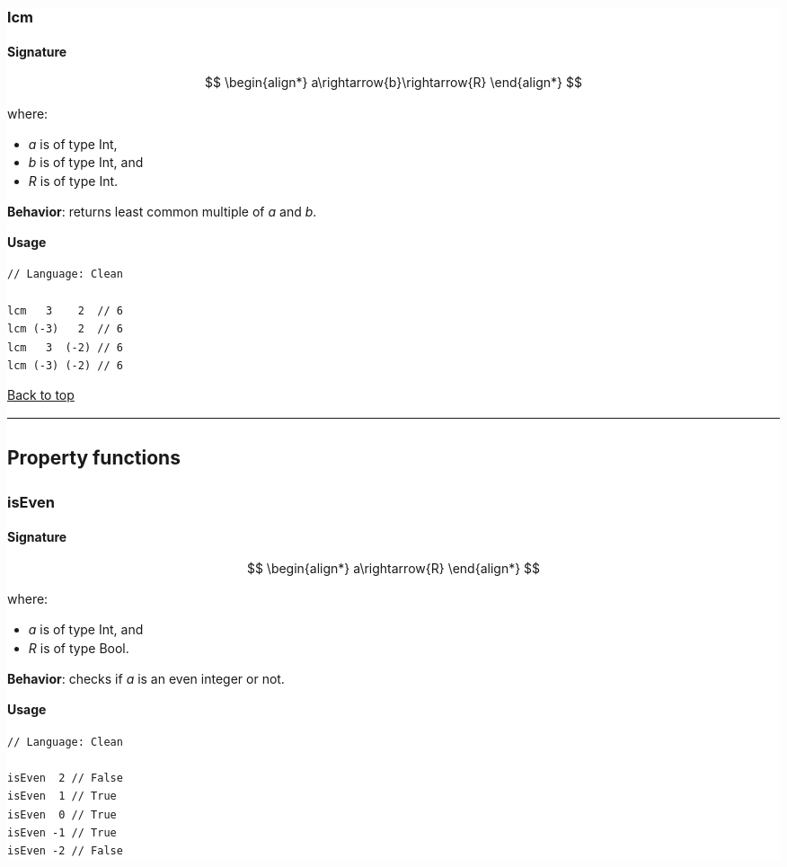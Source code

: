 ### lcm

**Signature**

$$
\begin{align*}
a\rightarrow{b}\rightarrow{R}
\end{align*}
$$

where:
- $a$ is of type $\text{Int}$,
- $b$ is of type $\text{Int}$, and
- $R$ is of type $\text{Int}$.

**Behavior**: returns least common multiple of $a$ and $b$.

**Usage**

```
// Language: Clean

lcm   3    2  // 6
lcm (-3)   2  // 6
lcm   3  (-2) // 6
lcm (-3) (-2) // 6
```

[Back to top](#)

---

## Property functions

### isEven

**Signature**

$$
\begin{align*}
a\rightarrow{R}
\end{align*}
$$

where:
- $a$ is of type $\text{Int}$, and
- $R$ is of type $\text{Bool}$.

**Behavior**: checks if $a$ is an even integer or not.

**Usage**

```
// Language: Clean

isEven  2 // False
isEven  1 // True
isEven  0 // True
isEven -1 // True
isEven -2 // False
```

